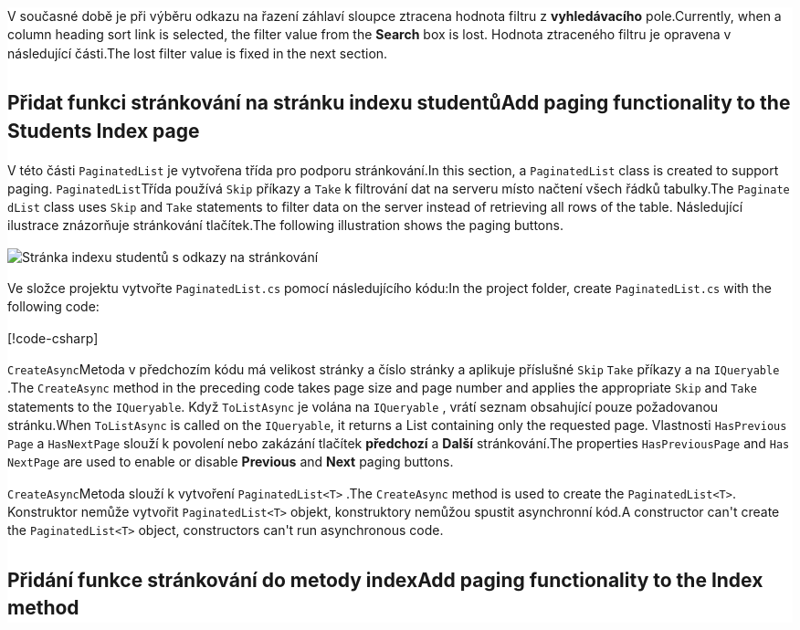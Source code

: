 <span data-ttu-id="1bd8a-391">V současné době je při výběru odkazu na řazení záhlaví sloupce ztracena hodnota filtru z **vyhledávacího** pole.</span><span class="sxs-lookup"><span data-stu-id="1bd8a-391">Currently, when a column heading sort link is selected, the filter value from the **Search** box is lost.</span></span> <span data-ttu-id="1bd8a-392">Hodnota ztraceného filtru je opravena v následující části.</span><span class="sxs-lookup"><span data-stu-id="1bd8a-392">The lost filter value is fixed in the next section.</span></span>

## <a name="add-paging-functionality-to-the-students-index-page"></a><span data-ttu-id="1bd8a-393">Přidat funkci stránkování na stránku indexu studentů</span><span class="sxs-lookup"><span data-stu-id="1bd8a-393">Add paging functionality to the Students Index page</span></span>

<span data-ttu-id="1bd8a-394">V této části `PaginatedList` je vytvořena třída pro podporu stránkování.</span><span class="sxs-lookup"><span data-stu-id="1bd8a-394">In this section, a `PaginatedList` class is created to support paging.</span></span> <span data-ttu-id="1bd8a-395">`PaginatedList`Třída používá `Skip` příkazy a `Take` k filtrování dat na serveru místo načtení všech řádků tabulky.</span><span class="sxs-lookup"><span data-stu-id="1bd8a-395">The `PaginatedList` class uses `Skip` and `Take` statements to filter data on the server instead of retrieving all rows of the table.</span></span> <span data-ttu-id="1bd8a-396">Následující ilustrace znázorňuje stránkování tlačítek.</span><span class="sxs-lookup"><span data-stu-id="1bd8a-396">The following illustration shows the paging buttons.</span></span>

![Stránka indexu studentů s odkazy na stránkování](sort-filter-page/_static/paging.png)

<span data-ttu-id="1bd8a-398">Ve složce projektu vytvořte `PaginatedList.cs` pomocí následujícího kódu:</span><span class="sxs-lookup"><span data-stu-id="1bd8a-398">In the project folder, create `PaginatedList.cs` with the following code:</span></span>

[!code-csharp[](intro/samples/cu21/PaginatedList.cs)]

<span data-ttu-id="1bd8a-399">`CreateAsync`Metoda v předchozím kódu má velikost stránky a číslo stránky a aplikuje příslušné `Skip` `Take` příkazy a na `IQueryable` .</span><span class="sxs-lookup"><span data-stu-id="1bd8a-399">The `CreateAsync` method in the preceding code takes page size and page number and applies the appropriate `Skip` and `Take` statements to the `IQueryable`.</span></span> <span data-ttu-id="1bd8a-400">Když `ToListAsync` je volána na `IQueryable` , vrátí seznam obsahující pouze požadovanou stránku.</span><span class="sxs-lookup"><span data-stu-id="1bd8a-400">When `ToListAsync` is called on the `IQueryable`, it returns a List containing only the requested page.</span></span> <span data-ttu-id="1bd8a-401">Vlastnosti `HasPreviousPage` a `HasNextPage` slouží k povolení nebo zakázání tlačítek **předchozí** a **Další** stránkování.</span><span class="sxs-lookup"><span data-stu-id="1bd8a-401">The properties `HasPreviousPage` and `HasNextPage` are used to enable or disable **Previous** and **Next** paging buttons.</span></span>

<span data-ttu-id="1bd8a-402">`CreateAsync`Metoda slouží k vytvoření `PaginatedList<T>` .</span><span class="sxs-lookup"><span data-stu-id="1bd8a-402">The `CreateAsync` method is used to create the `PaginatedList<T>`.</span></span> <span data-ttu-id="1bd8a-403">Konstruktor nemůže vytvořit `PaginatedList<T>` objekt, konstruktory nemůžou spustit asynchronní kód.</span><span class="sxs-lookup"><span data-stu-id="1bd8a-403">A constructor can't create the `PaginatedList<T>` object, constructors can't run asynchronous code.</span></span>

## <a name="add-paging-functionality-to-the-index-method"></a><span data-ttu-id="1bd8a-404">Přidání funkce stránkování do metody index</span><span class="sxs-lookup"><span data-stu-id="1bd8a-404">Add paging functionality to the Index method</span></span>
